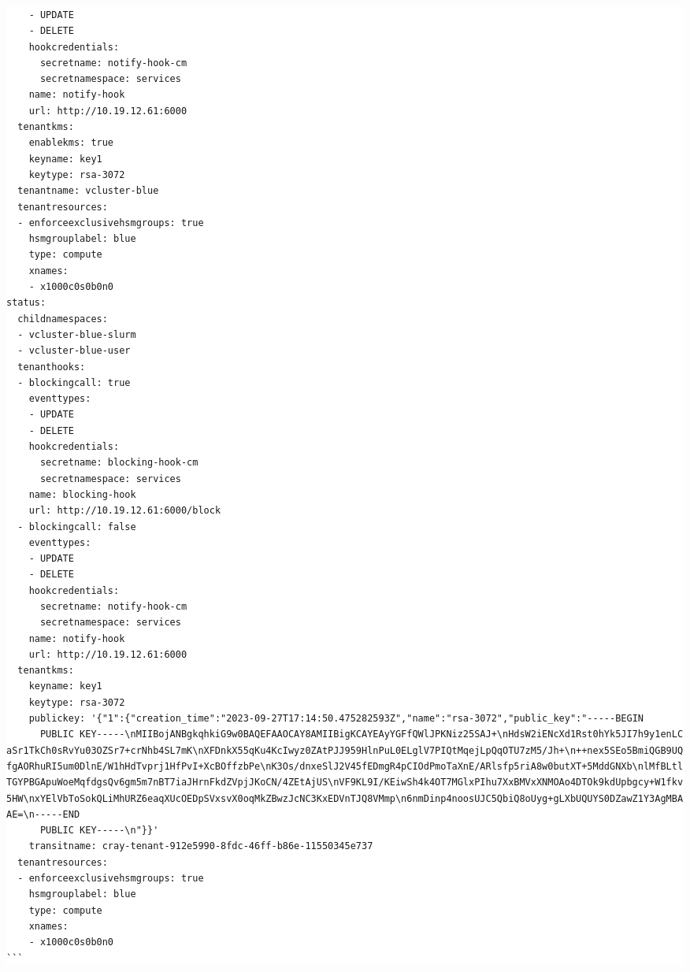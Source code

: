         - UPDATE
        - DELETE
        hookcredentials:
          secretname: notify-hook-cm
          secretnamespace: services
        name: notify-hook
        url: http://10.19.12.61:6000
      tenantkms:
        enablekms: true
        keyname: key1
        keytype: rsa-3072
      tenantname: vcluster-blue
      tenantresources:
      - enforceexclusivehsmgroups: true
        hsmgrouplabel: blue
        type: compute
        xnames:
        - x1000c0s0b0n0
    status:
      childnamespaces:
      - vcluster-blue-slurm
      - vcluster-blue-user
      tenanthooks:
      - blockingcall: true
        eventtypes:
        - UPDATE
        - DELETE
        hookcredentials:
          secretname: blocking-hook-cm
          secretnamespace: services
        name: blocking-hook
        url: http://10.19.12.61:6000/block
      - blockingcall: false
        eventtypes:
        - UPDATE
        - DELETE
        hookcredentials:
          secretname: notify-hook-cm
          secretnamespace: services
        name: notify-hook
        url: http://10.19.12.61:6000
      tenantkms:
        keyname: key1
        keytype: rsa-3072
        publickey: '{"1":{"creation_time":"2023-09-27T17:14:50.475282593Z","name":"rsa-3072","public_key":"-----BEGIN
          PUBLIC KEY-----\nMIIBojANBgkqhkiG9w0BAQEFAAOCAY8AMIIBigKCAYEAyYGFfQWlJPKNiz25SAJ+\nHdsW2iENcXd1Rst0hYk5JI7h9y1enLCaSr1TkCh0sRvYu03OZSr7+crNhb4SL7mK\nXFDnkX55qKu4KcIwyz0ZAtPJJ959HlnPuL0ELglV7PIQtMqejLpQqOTU7zM5/Jh+\n++nex5SEo5BmiQGB9UQfgAORhuRI5um0DlnE/W1hHdTvprj1HfPvI+XcBOffzbPe\nK3Os/dnxeSlJ2V45fEDmgR4pCIOdPmoTaXnE/ARlsfp5riA8w0butXT+5MddGNXb\nlMfBLtlTGYPBGApuWoeMqfdgsQv6gm5m7nBT7iaJHrnFkdZVpjJKoCN/4ZEtAjUS\nVF9KL9I/KEiwSh4k4OT7MGlxPIhu7XxBMVxXNMOAo4DTOk9kdUpbgcy+W1fkv5HW\nxYElVbToSokQLiMhURZ6eaqXUcOEDpSVxsvX0oqMkZBwzJcNC3KxEDVnTJQ8VMmp\n6nmDinp4noosUJC5QbiQ8oUyg+gLXbUQUYS0DZawZ1Y3AgMBAAE=\n-----END
          PUBLIC KEY-----\n"}}'
        transitname: cray-tenant-912e5990-8fdc-46ff-b86e-11550345e737
      tenantresources:
      - enforceexclusivehsmgroups: true
        hsmgrouplabel: blue
        type: compute
        xnames:
        - x1000c0s0b0n0
    ```
